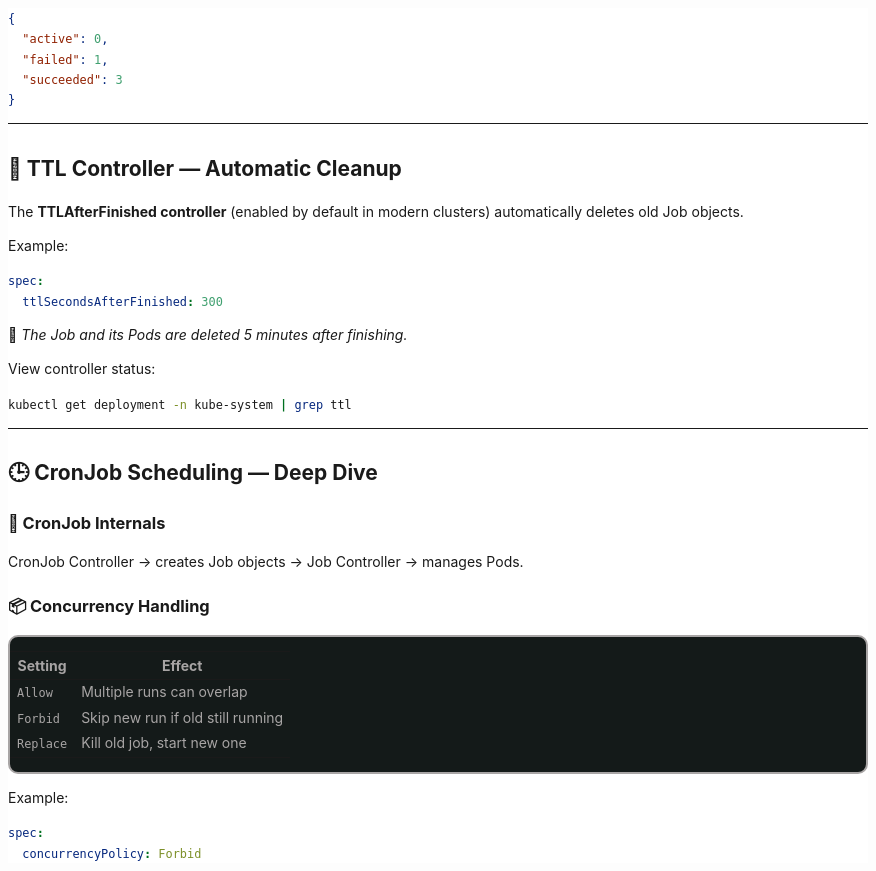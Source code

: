 ```json
{
  "active": 0,
  "failed": 1,
  "succeeded": 3
}
```

---

## 🧩 TTL Controller — Automatic Cleanup

The **TTLAfterFinished controller** (enabled by default in modern clusters) automatically deletes old Job objects.

Example:

```yaml
spec:
  ttlSecondsAfterFinished: 300
```

🧠 _The Job and its Pods are deleted 5 minutes after finishing._

View controller status:

```bash
kubectl get deployment -n kube-system | grep ttl
```

---

## 🕒 CronJob Scheduling — Deep Dive

### 🎯 CronJob Internals

CronJob Controller → creates Job objects → Job Controller → manages Pods.

### 📦 Concurrency Handling

<div align="center" style="background-color: #141a19ff;color: #a8a5a5ff; border-radius: 10px; border: 2px solid">

| Setting   | Effect                            |
| --------- | --------------------------------- |
| `Allow`   | Multiple runs can overlap         |
| `Forbid`  | Skip new run if old still running |
| `Replace` | Kill old job, start new one       |

</div>

Example:

```yaml
spec:
  concurrencyPolicy: Forbid
```
